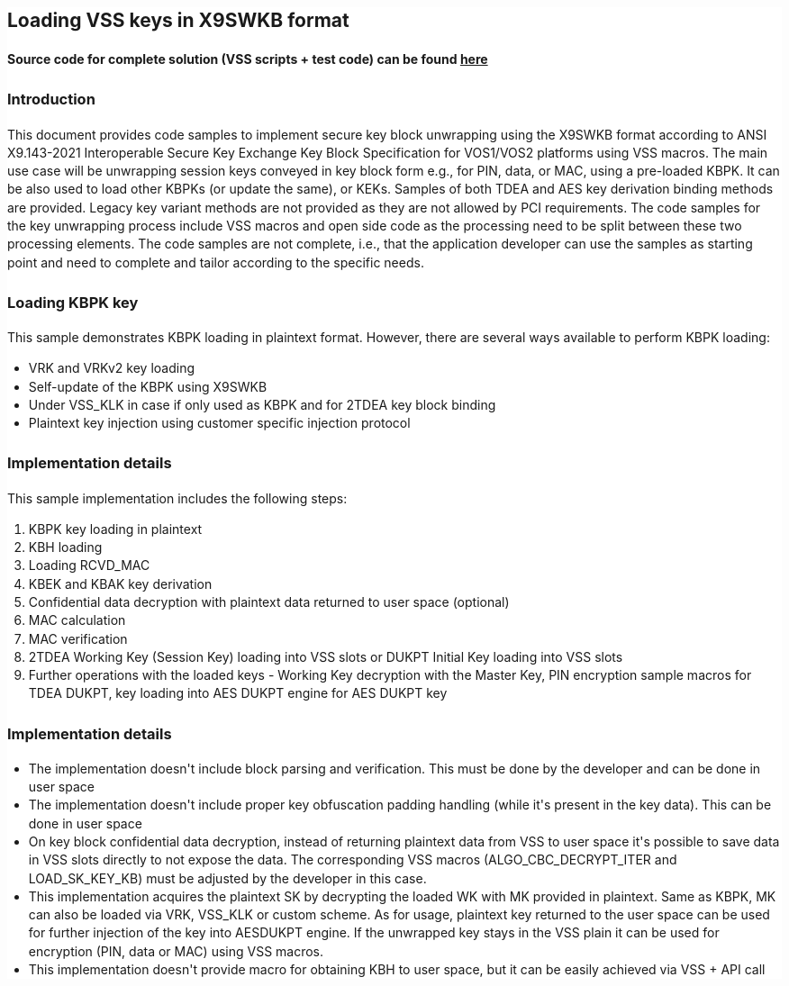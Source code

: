 ## Loading VSS keys in X9SWKB format <a href="#autotoc_md109" id="autotoc_md109"></a>

**Source code for complete solution (VSS scripts + test code) can be found <a href="https://bitbucket.verifone.com:8443/projects/ADVTOOLS/repos/poc-vss-x9swkb/browse">here</a>**

### Introduction <a href="#autotoc_md110" id="autotoc_md110"></a>

This document provides code samples to implement secure key block unwrapping using the X9SWKB format according to ANSI X9.143-2021 Interoperable Secure Key Exchange Key Block Specification for VOS1/VOS2 platforms using VSS macros. The main use case will be unwrapping session keys conveyed in key block form e.g., for PIN, data, or MAC, using a pre-loaded KBPK. It can be also used to load other KBPKs (or update the same), or KEKs. Samples of both TDEA and AES key derivation binding methods are provided. Legacy key variant methods are not provided as they are not allowed by PCI requirements. The code samples for the key unwrapping process include VSS macros and open side code as the processing need to be split between these two processing elements. The code samples are not complete, i.e., that the application developer can use the samples as starting point and need to complete and tailor according to the specific needs.

### Loading KBPK key <a href="#autotoc_md111" id="autotoc_md111"></a>

This sample demonstrates KBPK loading in plaintext format. However, there are several ways available to perform KBPK loading:

- VRK and VRKv2 key loading
- Self-update of the KBPK using X9SWKB
- Under VSS_KLK in case if only used as KBPK and for 2TDEA key block binding
- Plaintext key injection using customer specific injection protocol

### Implementation details <a href="#autotoc_md112" id="autotoc_md112"></a>

This sample implementation includes the following steps:

1.  KBPK key loading in plaintext
2.  KBH loading
3.  Loading RCVD_MAC
4.  KBEK and KBAK key derivation
5.  Confidential data decryption with plaintext data returned to user space (optional)
6.  MAC calculation
7.  MAC verification
8.  2TDEA Working Key (Session Key) loading into VSS slots or DUKPT Initial Key loading into VSS slots
9.  Further operations with the loaded keys - Working Key decryption with the Master Key, PIN encryption sample macros for TDEA DUKPT, key loading into AES DUKPT engine for AES DUKPT key

### Implementation details <a href="#autotoc_md113" id="autotoc_md113"></a>

- The implementation doesn\'t include block parsing and verification. This must be done by the developer and can be done in user space
- The implementation doesn\'t include proper key obfuscation padding handling (while it\'s present in the key data). This can be done in user space
- On key block confidential data decryption, instead of returning plaintext data from VSS to user space it\'s possible to save data in VSS slots directly to not expose the data. The corresponding VSS macros (ALGO_CBC_DECRYPT_ITER and LOAD_SK_KEY_KB) must be adjusted by the developer in this case.
- This implementation acquires the plaintext SK by decrypting the loaded WK with MK provided in plaintext. Same as KBPK, MK can also be loaded via VRK, VSS_KLK or custom scheme. As for usage, plaintext key returned to the user space can be used for further injection of the key into AESDUKPT engine. If the unwrapped key stays in the VSS plain it can be used for encryption (PIN, data or MAC) using VSS macros.
- This implementation doesn\'t provide macro for obtaining KBH to user space, but it can be easily achieved via VSS + API call